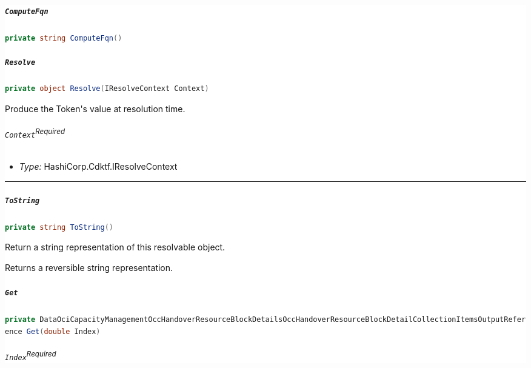 
##### `ComputeFqn` <a name="ComputeFqn" id="rhizo-co-terraform-provider-oci.dataOciCapacityManagementOccHandoverResourceBlockDetails.DataOciCapacityManagementOccHandoverResourceBlockDetailsOccHandoverResourceBlockDetailCollectionItemsList.computeFqn"></a>

```csharp
private string ComputeFqn()
```

##### `Resolve` <a name="Resolve" id="rhizo-co-terraform-provider-oci.dataOciCapacityManagementOccHandoverResourceBlockDetails.DataOciCapacityManagementOccHandoverResourceBlockDetailsOccHandoverResourceBlockDetailCollectionItemsList.resolve"></a>

```csharp
private object Resolve(IResolveContext Context)
```

Produce the Token's value at resolution time.

###### `Context`<sup>Required</sup> <a name="Context" id="rhizo-co-terraform-provider-oci.dataOciCapacityManagementOccHandoverResourceBlockDetails.DataOciCapacityManagementOccHandoverResourceBlockDetailsOccHandoverResourceBlockDetailCollectionItemsList.resolve.parameter._context"></a>

- *Type:* HashiCorp.Cdktf.IResolveContext

---

##### `ToString` <a name="ToString" id="rhizo-co-terraform-provider-oci.dataOciCapacityManagementOccHandoverResourceBlockDetails.DataOciCapacityManagementOccHandoverResourceBlockDetailsOccHandoverResourceBlockDetailCollectionItemsList.toString"></a>

```csharp
private string ToString()
```

Return a string representation of this resolvable object.

Returns a reversible string representation.

##### `Get` <a name="Get" id="rhizo-co-terraform-provider-oci.dataOciCapacityManagementOccHandoverResourceBlockDetails.DataOciCapacityManagementOccHandoverResourceBlockDetailsOccHandoverResourceBlockDetailCollectionItemsList.get"></a>

```csharp
private DataOciCapacityManagementOccHandoverResourceBlockDetailsOccHandoverResourceBlockDetailCollectionItemsOutputReference Get(double Index)
```

###### `Index`<sup>Required</sup> <a name="Index" id="rhizo-co-terraform-provider-oci.dataOciCapacityManagementOccHandoverResourceBlockDetails.DataOciCapacityManagementOccHandoverResourceBlockDetailsOccHandoverResourceBlockDetailCollectionItemsList.get.parameter.index"></a>
